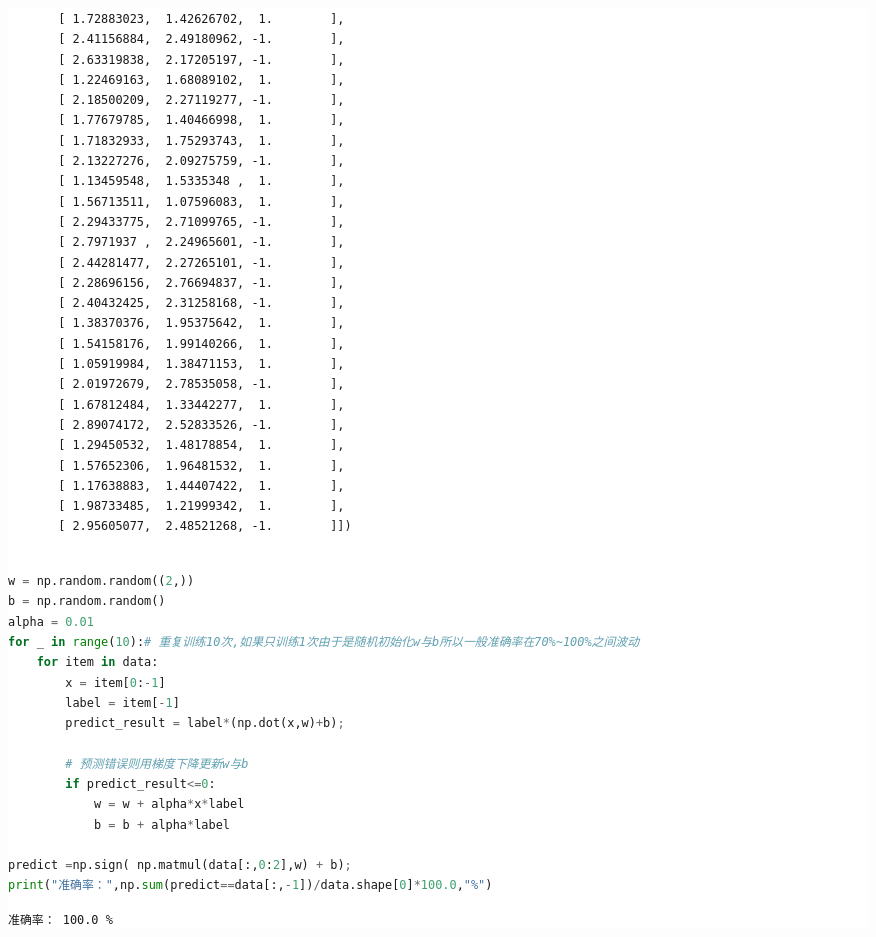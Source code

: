            [ 1.72883023,  1.42626702,  1.        ],
           [ 2.41156884,  2.49180962, -1.        ],
           [ 2.63319838,  2.17205197, -1.        ],
           [ 1.22469163,  1.68089102,  1.        ],
           [ 2.18500209,  2.27119277, -1.        ],
           [ 1.77679785,  1.40466998,  1.        ],
           [ 1.71832933,  1.75293743,  1.        ],
           [ 2.13227276,  2.09275759, -1.        ],
           [ 1.13459548,  1.5335348 ,  1.        ],
           [ 1.56713511,  1.07596083,  1.        ],
           [ 2.29433775,  2.71099765, -1.        ],
           [ 2.7971937 ,  2.24965601, -1.        ],
           [ 2.44281477,  2.27265101, -1.        ],
           [ 2.28696156,  2.76694837, -1.        ],
           [ 2.40432425,  2.31258168, -1.        ],
           [ 1.38370376,  1.95375642,  1.        ],
           [ 1.54158176,  1.99140266,  1.        ],
           [ 1.05919984,  1.38471153,  1.        ],
           [ 2.01972679,  2.78535058, -1.        ],
           [ 1.67812484,  1.33442277,  1.        ],
           [ 2.89074172,  2.52833526, -1.        ],
           [ 1.29450532,  1.48178854,  1.        ],
           [ 1.57652306,  1.96481532,  1.        ],
           [ 1.17638883,  1.44407422,  1.        ],
           [ 1.98733485,  1.21999342,  1.        ],
           [ 2.95605077,  2.48521268, -1.        ]])




```python

w = np.random.random((2,))
b = np.random.random()
alpha = 0.01
for _ in range(10):# 重复训练10次,如果只训练1次由于是随机初始化w与b所以一般准确率在70%~100%之间波动
    for item in data:
        x = item[0:-1]
        label = item[-1]
        predict_result = label*(np.dot(x,w)+b);

        # 预测错误则用梯度下降更新w与b
        if predict_result<=0:
            w = w + alpha*x*label
            b = b + alpha*label

predict =np.sign( np.matmul(data[:,0:2],w) + b);
print("准确率：",np.sum(predict==data[:,-1])/data.shape[0]*100.0,"%")

```

    准确率： 100.0 %
    
